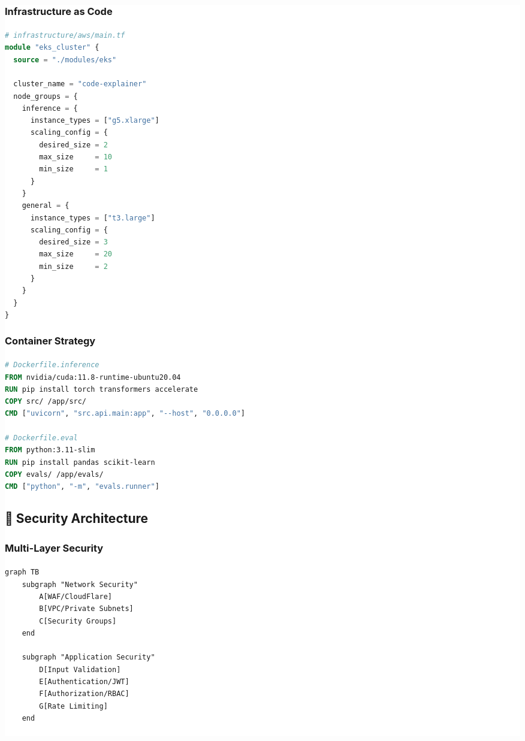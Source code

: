 ### Infrastructure as Code

```terraform
# infrastructure/aws/main.tf
module "eks_cluster" {
  source = "./modules/eks"
  
  cluster_name = "code-explainer"
  node_groups = {
    inference = {
      instance_types = ["g5.xlarge"]
      scaling_config = {
        desired_size = 2
        max_size     = 10
        min_size     = 1
      }
    }
    general = {
      instance_types = ["t3.large"]
      scaling_config = {
        desired_size = 3
        max_size     = 20
        min_size     = 2
      }
    }
  }
}
```

### Container Strategy

```dockerfile
# Dockerfile.inference
FROM nvidia/cuda:11.8-runtime-ubuntu20.04
RUN pip install torch transformers accelerate
COPY src/ /app/src/
CMD ["uvicorn", "src.api.main:app", "--host", "0.0.0.0"]

# Dockerfile.eval
FROM python:3.11-slim
RUN pip install pandas scikit-learn
COPY evals/ /app/evals/
CMD ["python", "-m", "evals.runner"]
```

## 🔐 Security Architecture

### Multi-Layer Security

```mermaid
graph TB
    subgraph "Network Security"
        A[WAF/CloudFlare]
        B[VPC/Private Subnets]
        C[Security Groups]
    end
    
    subgraph "Application Security"
        D[Input Validation]
        E[Authentication/JWT]
        F[Authorization/RBAC]
        G[Rate Limiting]
    end
    
```